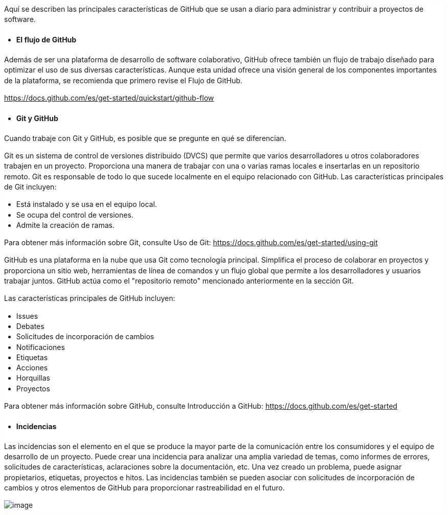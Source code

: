 Aquí se describen las principales características de GitHub que se usan a diario para administrar y contribuir a proyectos de software.

- #### El flujo de GitHub

Además de ser una plataforma de desarrollo de software colaborativo, GitHub ofrece también un flujo de trabajo diseñado para optimizar el uso de sus diversas características. Aunque esta unidad ofrece una visión general de los componentes importantes de la plataforma, se recomienda que primero revise el Flujo de GitHub.

https://docs.github.com/es/get-started/quickstart/github-flow

- #### Git y GitHub

Cuando trabaje con Git y GitHub, es posible que se pregunte en qué se diferencian.

Git es un sistema de control de versiones distribuido (DVCS) que permite que varios desarrolladores u otros colaboradores trabajen en un proyecto. Proporciona una manera de trabajar con una o varias ramas locales e insertarlas en un repositorio remoto. Git es responsable de todo lo que sucede localmente en el equipo relacionado con GitHub. Las características principales de Git incluyen:

  - Está instalado y se usa en el equipo local.
  - Se ocupa del control de versiones.
  - Admite la creación de ramas.

Para obtener más información sobre Git, consulte Uso de Git: https://docs.github.com/es/get-started/using-git

GitHub es una plataforma en la nube que usa Git como tecnología principal. Simplifica el proceso de colaborar en proyectos y proporciona un sitio web, herramientas de línea de comandos y un flujo global que permite a los desarrolladores y usuarios trabajar juntos. GitHub actúa como el "repositorio remoto" mencionado anteriormente en la sección Git.

Las características principales de GitHub incluyen:

  - Issues
  - Debates
  - Solicitudes de incorporación de cambios
  - Notificaciones
  - Etiquetas
  - Acciones
  - Horquillas
  - Proyectos

Para obtener más información sobre GitHub, consulte Introducción a GitHub: https://docs.github.com/es/get-started

- #### Incidencias

Las incidencias son el elemento en el que se produce la mayor parte de la comunicación entre los consumidores y el equipo de desarrollo de un proyecto. Puede crear una incidencia para analizar una amplia variedad de temas, como informes de errores, solicitudes de características, aclaraciones sobre la documentación, etc. Una vez creado un problema, puede asignar propietarios, etiquetas, proyectos e hitos. Las incidencias también se pueden asociar con solicitudes de incorporación de cambios y otros elementos de GitHub para proporcionar rastreabilidad en el futuro.

![image](https://github.com/shimadasoftware/Learning-Git-and-GitHub/assets/73977456/d64bc707-ec99-4c6a-8e0d-331041f8115a)
